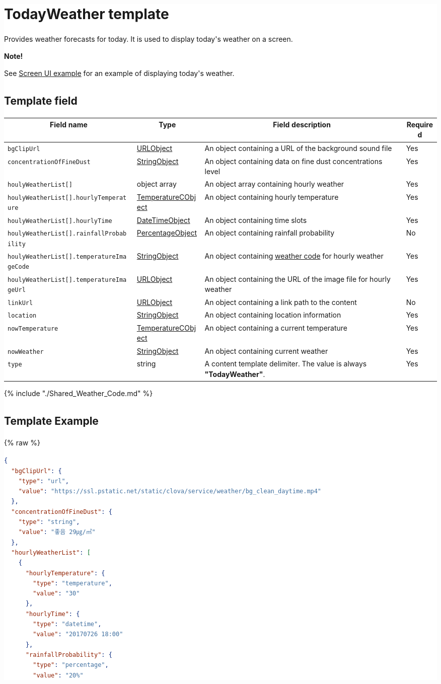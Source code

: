 # TodayWeather template
Provides weather forecasts for today. It is used to display today's weather on a screen.

<div class="note">
<p><strong>Note!</strong></p>
<p>See <a href="#UIExample">Screen UI example</a> for an example of displaying today's weather.</p>
</div>

## Template field

| Field name  | Type  | Field description  | Required |
|---------------|---------|-----------------------------|---------|
| `bgClipUrl`  | [URLObject](/CIC/References/ContentTemplates/Shared_Objects.md#URLObject) | An object containing a URL of the background sound file | Yes |
| `concentrationOfFineDust`  | [StringObject](/CIC/References/ContentTemplates/Shared_Objects.md#StringObject) | An object containing data on fine dust concentrations level | Yes |
| `houlyWeatherList[]` | object array | An object array containing hourly weather | Yes |
| `houlyWeatherList[].hourlyTemperature` | [TemperatureCObject](/CIC/References/ContentTemplates/Shared_Objects.md#TemperatureCObject) | An object containing hourly temperature | Yes |
| `houlyWeatherList[].hourlyTime` | [DateTimeObject](/CIC/References/ContentTemplates/Shared_Objects.md#DateTimeObject) | An object containing time slots | Yes |
| `houlyWeatherList[].rainfallProbability` | [PercentageObject](/CIC/References/ContentTemplates/Shared_Objects.md#PercentageObject) | An object containing rainfall probability | No |
| `houlyWeatherList[].temperatureImageCode` | [StringObject](/CIC/References/ContentTemplates/Shared_Objects.md#StringObject) | An object containing [weather code](#WeatherCode) for hourly weather | Yes |
| `houlyWeatherList[].temperatureImageUrl` | [URLObject](/CIC/References/ContentTemplates/Shared_Objects.md#URLObject) | An object containing the URL of the image file for hourly weather | Yes |
| `linkUrl`  | [URLObject](/CIC/References/ContentTemplates/Shared_Objects.md#URLObject) | An object containing a link path to the content  | No |
| `location`  | [StringObject](/CIC/References/ContentTemplates/Shared_Objects.md#StringObject) | An object containing location information | Yes |
| `nowTemperature`  | [TemperatureCObject](/CIC/References/ContentTemplates/Shared_Objects.md#TemperatureCObject) | An object containing a current temperature | Yes |
| `nowWeather`  | [StringObject](/CIC/References/ContentTemplates/Shared_Objects.md#StringObject) | An object containing current weather  | Yes |
| `type`  | string | A content template delimiter. The value is always **"TodayWeather"**. | Yes |

{% include "./Shared_Weather_Code.md" %}

## Template Example

{% raw %}
```json
{
  "bgClipUrl": {
    "type": "url",
    "value": "https://ssl.pstatic.net/static/clova/service/weather/bg_clean_daytime.mp4"
  },
  "concentrationOfFineDust": {
    "type": "string",
    "value": "좋음 29㎍/㎥"
  },
  "hourlyWeatherList": [
    {
      "hourlyTemperature": {
        "type": "temperature",
        "value": "30"
      },
      "hourlyTime": {
        "type": "datetime",
        "value": "20170726 18:00"
      },
      "rainfallProbability": {
        "type": "percentage",
        "value": "20%"
```